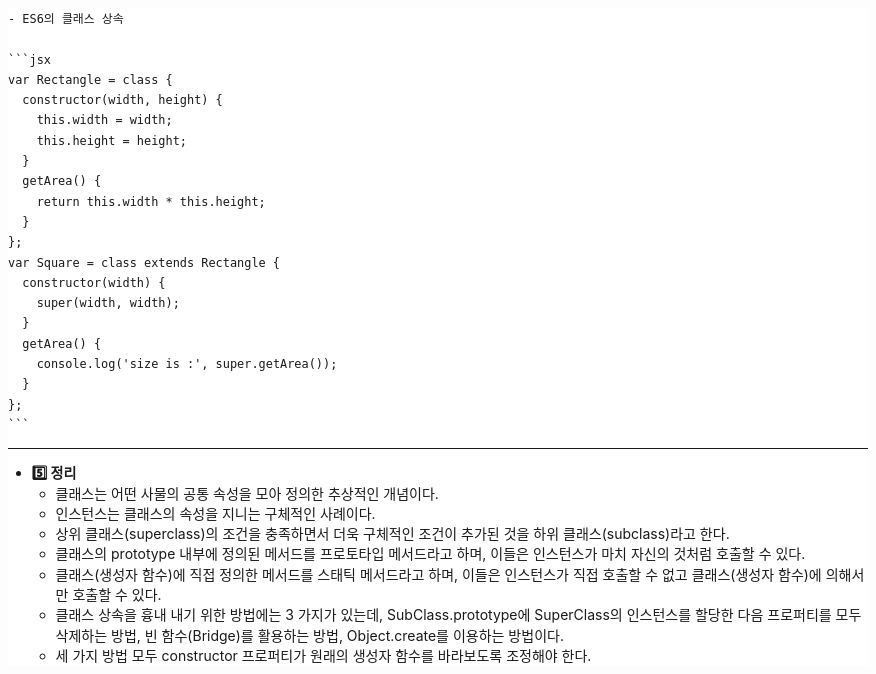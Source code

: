     - ES6의 클래스 상속
    
    ```jsx
    var Rectangle = class {
      constructor(width, height) {
        this.width = width;
        this.height = height;
      }
      getArea() {
        return this.width * this.height;
      }
    };
    var Square = class extends Rectangle {
      constructor(width) {
        super(width, width);
      }
      getArea() {
        console.log('size is :', super.getArea());
      }
    };
    ```
    

---

- **5️⃣ 정리**
    - 클래스는 어떤 사물의 공통 속성을 모아 정의한 추상적인 개념이다.
    - 인스턴스는 클래스의 속성을 지니는 구체적인 사례이다.
    - 상위 클래스(superclass)의 조건을 충족하면서 더욱 구체적인 조건이 추가된 것을 하위 클래스(subclass)라고 한다.
    - 클래스의 prototype 내부에 정의된 메서드를 프로토타입 메서드라고 하며, 이들은 인스턴스가 마치 자신의 것처럼 호출할 수 있다.
    - 클래스(생성자 함수)에 직접 정의한 메서드를 스태틱 메서드라고 하며, 이들은 인스턴스가 직접 호출할 수 없고 클래스(생성자 함수)에 의해서만 호출할 수 있다.
    - 클래스 상속을 흉내 내기 위한 방법에는 3 가지가 있는데, SubClass.prototype에 SuperClass의 인스턴스를 할당한 다음 프로퍼티를 모두 삭제하는 방법, 빈 함수(Bridge)를 활용하는 방법, Object.create를 이용하는 방법이다.
    - 세 가지 방법 모두 constructor 프로퍼티가 원래의 생성자 함수를 바라보도록 조정해야 한다.